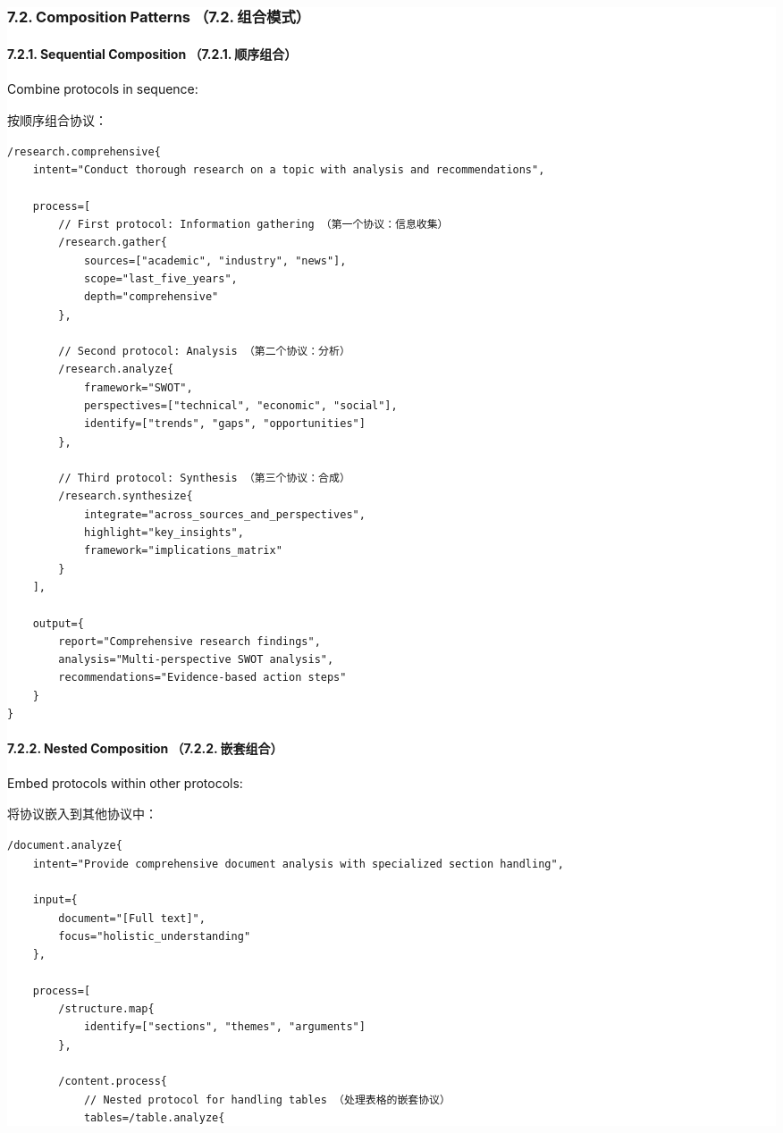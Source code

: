 ### 7.2. Composition Patterns （7.2. 组合模式）

#### 7.2.1. Sequential Composition （7.2.1. 顺序组合）

Combine protocols in sequence:

按顺序组合协议：

```
/research.comprehensive{
    intent="Conduct thorough research on a topic with analysis and recommendations",
    
    process=[
        // First protocol: Information gathering （第一个协议：信息收集）
        /research.gather{
            sources=["academic", "industry", "news"],
            scope="last_five_years",
            depth="comprehensive"
        },
        
        // Second protocol: Analysis （第二个协议：分析）
        /research.analyze{
            framework="SWOT",
            perspectives=["technical", "economic", "social"],
            identify=["trends", "gaps", "opportunities"]
        },
        
        // Third protocol: Synthesis （第三个协议：合成）
        /research.synthesize{
            integrate="across_sources_and_perspectives",
            highlight="key_insights",
            framework="implications_matrix"
        }
    ],
    
    output={
        report="Comprehensive research findings",
        analysis="Multi-perspective SWOT analysis",
        recommendations="Evidence-based action steps"
    }
}
```

#### 7.2.2. Nested Composition （7.2.2. 嵌套组合）

Embed protocols within other protocols:

将协议嵌入到其他协议中：

```
/document.analyze{
    intent="Provide comprehensive document analysis with specialized section handling",
    
    input={
        document="[Full text]",
        focus="holistic_understanding"
    },
    
    process=[
        /structure.map{
            identify=["sections", "themes", "arguments"]
        },
        
        /content.process{
            // Nested protocol for handling tables （处理表格的嵌套协议）
            tables=/table.analyze{
```